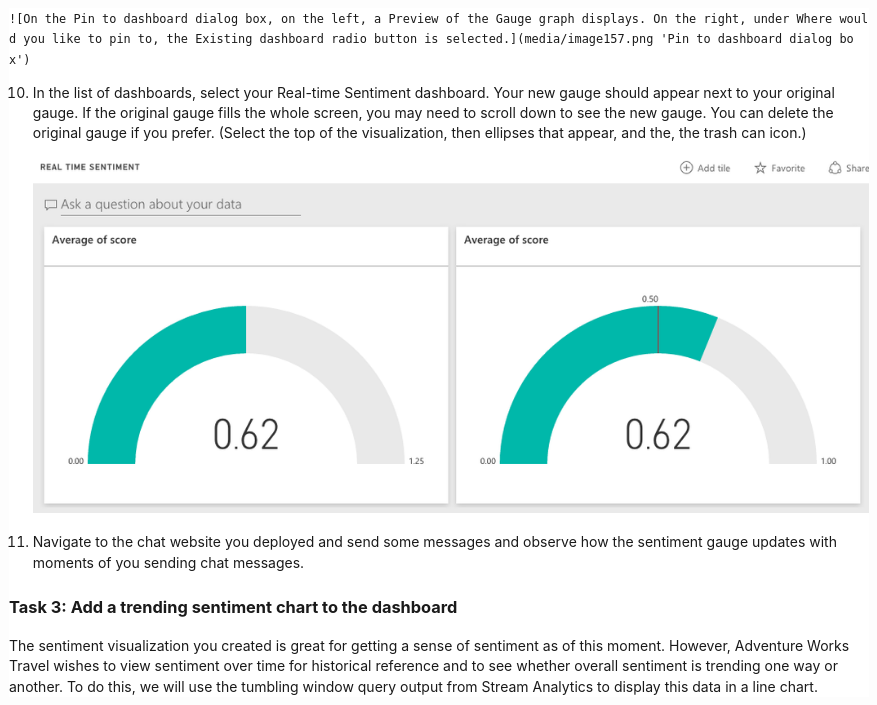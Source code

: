     ![On the Pin to dashboard dialog box, on the left, a Preview of the Gauge graph displays. On the right, under Where would you like to pin to, the Existing dashboard radio button is selected.](media/image157.png 'Pin to dashboard dialog box')

10. In the list of dashboards, select your Real-time Sentiment dashboard. Your new gauge should appear next to your original gauge. If the original gauge fills the whole screen, you may need to scroll down to see the new gauge. You can delete the original gauge if you prefer. (Select the top of the visualization, then ellipses that appear, and the, the trash can icon.)

    ![Two Average of score Gauge graphs display, and both are the same.](media/image158.png 'Gauge graphs')

11. Navigate to the chat website you deployed and send some messages and observe how the sentiment gauge updates with moments of you sending chat messages.

### Task 3: Add a trending sentiment chart to the dashboard

The sentiment visualization you created is great for getting a sense of sentiment as of this moment. However, Adventure Works Travel wishes to view sentiment over time for historical reference and to see whether overall sentiment is trending one way or another. To do this, we will use the tumbling window query output from Stream Analytics to display this data in a line chart.
